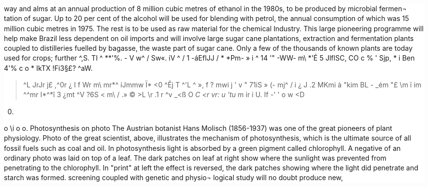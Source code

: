 way and alms at an annual production of 8
million cubic metres of ethanol in the
1980s, to be produced by microbial fermen¬
tation of sugar. Up to 20 per cent of the
alcohol will be used for blending with
petrol, the annual consumption of which
was 15 million cubic metres in 1975. The
rest is to be used as raw material for the
chemical Industry.
This large pioneering programme will
help make Brazil less dependent on oil
imports and will involve large sugar cane
plantations, extraction and fermentation
plants coupled to distilleries fuelled by
bagasse, the waste part of sugar cane.
Only a few of the thousands of known
plants are today used for crops; further
^,S.
TI
^ **'%. - V w^ / Sw«.
iV ^ / 1 -áEflJJ
/ * *Pm-
»
i ^
14 '" -WW- m\ *'É 5
JlflSC,
CO
c % '
Sjp, * i Ben 4'%
c
o \* IkTX !Fi3§£? ^aW.
> ^L JrJr j£
,^0r
¿ I f Wr m\\ mr*^ íJmmw Ï*
<0 ^Êj T ^'L ^ », f
? mwi j ' v " 71iS »
(- mj^ / i ¿ J
.2 MKmi à "kim BL - _ém
"£ \m ï im ^^mr I*^*î
3 ¿mt ^V ?6S
< m\ / .»
© >L \r .1
r ^v _<ß
O *C <r vr:
u 'tu*
m ir
i
U. If -' '
o w
<D
0.
o \i
o
o.
Photosynthesis on photo
The Austrian botanist Hans Molisch (1856-1937) was one of the great pioneers of plant
physiology. Photo of the great scientist, above, illustrates the mechanism of
photosynthesis, which is the ultimate source of all fossil fuels such as coal and oil. In
photosynthesis light is absorbed by a green pigment called chlorophyll. A negative of an
ordinary photo was laid on top of a leaf. The dark patches on leaf at right show where the
sunlight was prevented from penetrating to the chlorophyll. In "print" at left the effect is
reversed, the dark patches showing where the light did penetrate and starch was formed.
screening coupled with genetic and physio¬
logical study will no doubt produce new,